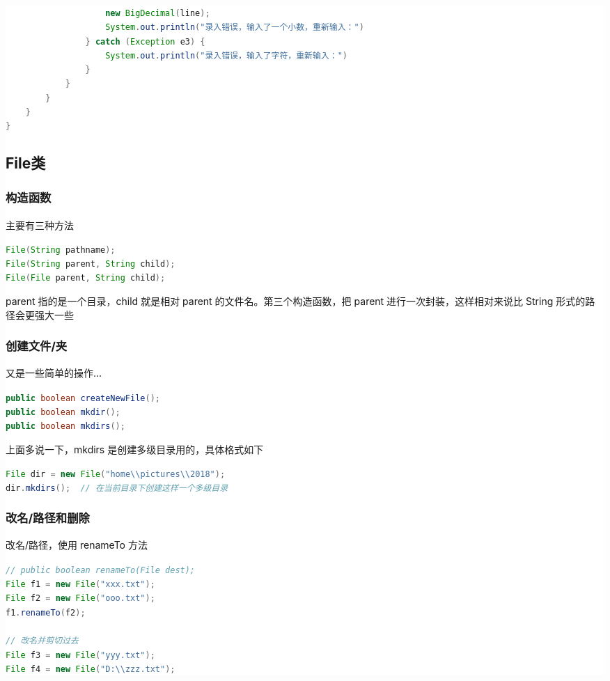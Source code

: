 ```java
                    new BigDecimal(line);
                    System.out.println("录入错误，输入了一个小数，重新输入：")
                } catch (Exception e3) {
                    System.out.println("录入错误，输入了字符，重新输入：")
                }
            }
        }
    }
}
```



## File类



### 构造函数

主要有三种方法

```java
File(String pathname);
File(String parent, String child);
File(File parent, String child);
```

parent 指的是一个目录，child 就是相对 parent 的文件名。第三个构造函数，把 parent 进行一次封装，这样相对来说比 String 形式的路径会更强大一些

### 创建文件/夹

又是一些简单的操作...

```java
public boolean createNewFile();
public boolean mkdir();
public boolean mkdirs();
```

上面多说一下，mkdirs 是创建多级目录用的，具体格式如下

```java
File dir = new File("home\\pictures\\2018");
dir.mkdirs();  // 在当前目录下创建这样一个多级目录
```



### 改名/路径和删除

改名/路径，使用 renameTo 方法

```java
// public boolean renameTo(File dest);
File f1 = new File("xxx.txt");
File f2 = new File("ooo.txt");
f1.renameTo(f2);

// 改名并剪切过去
File f3 = new File("yyy.txt");
File f4 = new File("D:\\zzz.txt");
```
